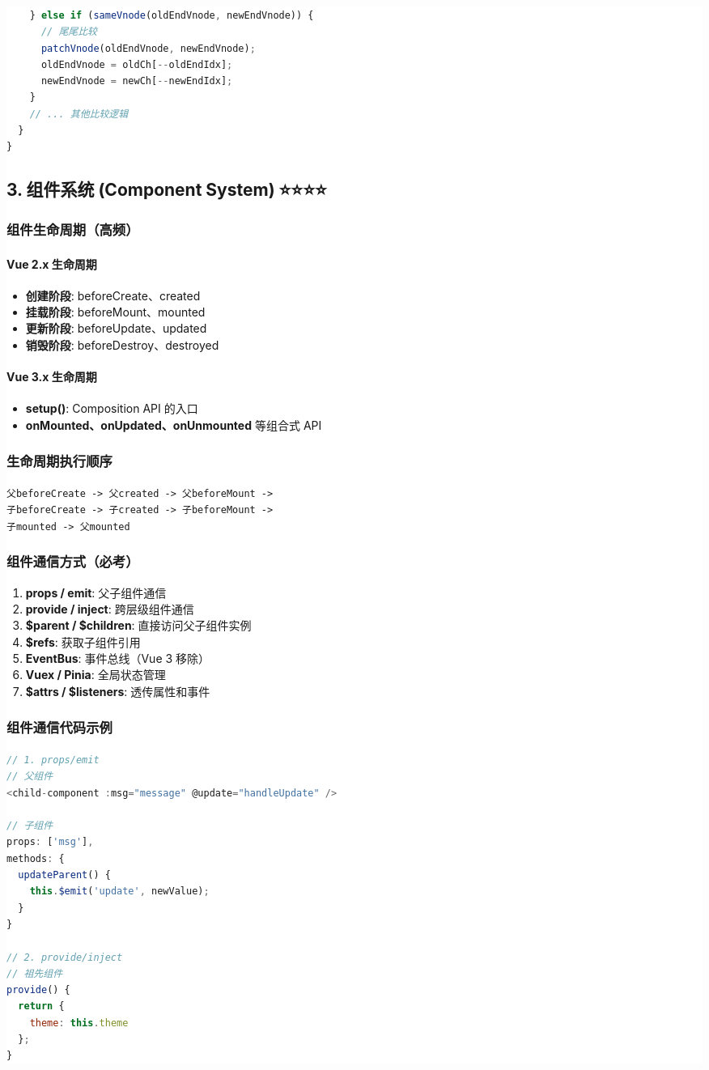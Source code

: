 ```javascript
    } else if (sameVnode(oldEndVnode, newEndVnode)) {
      // 尾尾比较
      patchVnode(oldEndVnode, newEndVnode);
      oldEndVnode = oldCh[--oldEndIdx];
      newEndVnode = newCh[--newEndIdx];
    }
    // ... 其他比较逻辑
  }
}
```

## 3. 组件系统 (Component System) ⭐⭐⭐⭐

### 组件生命周期（高频）
#### Vue 2.x 生命周期
- **创建阶段**: beforeCreate、created
- **挂载阶段**: beforeMount、mounted
- **更新阶段**: beforeUpdate、updated
- **销毁阶段**: beforeDestroy、destroyed

#### Vue 3.x 生命周期
- **setup()**: Composition API 的入口
- **onMounted、onUpdated、onUnmounted** 等组合式 API

### 生命周期执行顺序
```
父beforeCreate -> 父created -> 父beforeMount -> 
子beforeCreate -> 子created -> 子beforeMount -> 
子mounted -> 父mounted
```

### 组件通信方式（必考）
1. **props / emit**: 父子组件通信
2. **provide / inject**: 跨层级组件通信
3. **$parent / $children**: 直接访问父子组件实例
4. **$refs**: 获取子组件引用
5. **EventBus**: 事件总线（Vue 3 移除）
6. **Vuex / Pinia**: 全局状态管理
7. **$attrs / $listeners**: 透传属性和事件

### 组件通信代码示例
```javascript
// 1. props/emit
// 父组件
<child-component :msg="message" @update="handleUpdate" />

// 子组件
props: ['msg'],
methods: {
  updateParent() {
    this.$emit('update', newValue);
  }
}

// 2. provide/inject
// 祖先组件
provide() {
  return {
    theme: this.theme
  };
}

```